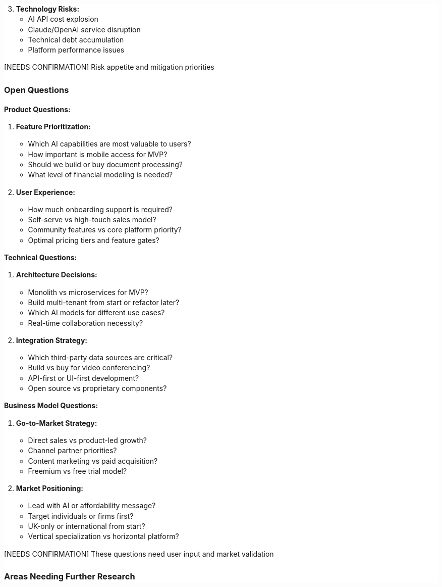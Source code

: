 3. **Technology Risks:**
   - AI API cost explosion
   - Claude/OpenAI service disruption
   - Technical debt accumulation
   - Platform performance issues

[NEEDS CONFIRMATION] Risk appetite and mitigation priorities

### Open Questions

**Product Questions:**

1. **Feature Prioritization:**
   - Which AI capabilities are most valuable to users?
   - How important is mobile access for MVP?
   - Should we build or buy document processing?
   - What level of financial modeling is needed?

2. **User Experience:**
   - How much onboarding support is required?
   - Self-serve vs high-touch sales model?
   - Community features vs core platform priority?
   - Optimal pricing tiers and feature gates?

**Technical Questions:**

1. **Architecture Decisions:**
   - Monolith vs microservices for MVP?
   - Build multi-tenant from start or refactor later?
   - Which AI models for different use cases?
   - Real-time collaboration necessity?

2. **Integration Strategy:**
   - Which third-party data sources are critical?
   - Build vs buy for video conferencing?
   - API-first or UI-first development?
   - Open source vs proprietary components?

**Business Model Questions:**

1. **Go-to-Market Strategy:**
   - Direct sales vs product-led growth?
   - Channel partner priorities?
   - Content marketing vs paid acquisition?
   - Freemium vs free trial model?

2. **Market Positioning:**
   - Lead with AI or affordability message?
   - Target individuals or firms first?
   - UK-only or international from start?
   - Vertical specialization vs horizontal platform?

[NEEDS CONFIRMATION] These questions need user input and market validation

### Areas Needing Further Research
